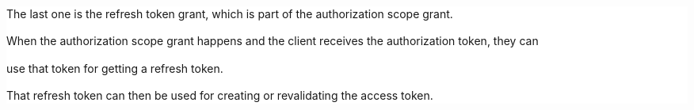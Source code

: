 The last one is the refresh token grant, which is part of the authorization scope grant.

When the authorization scope grant happens and the client receives the authorization token, they can

use that token for getting a refresh token.

That refresh token can then be used for creating or revalidating the access token.